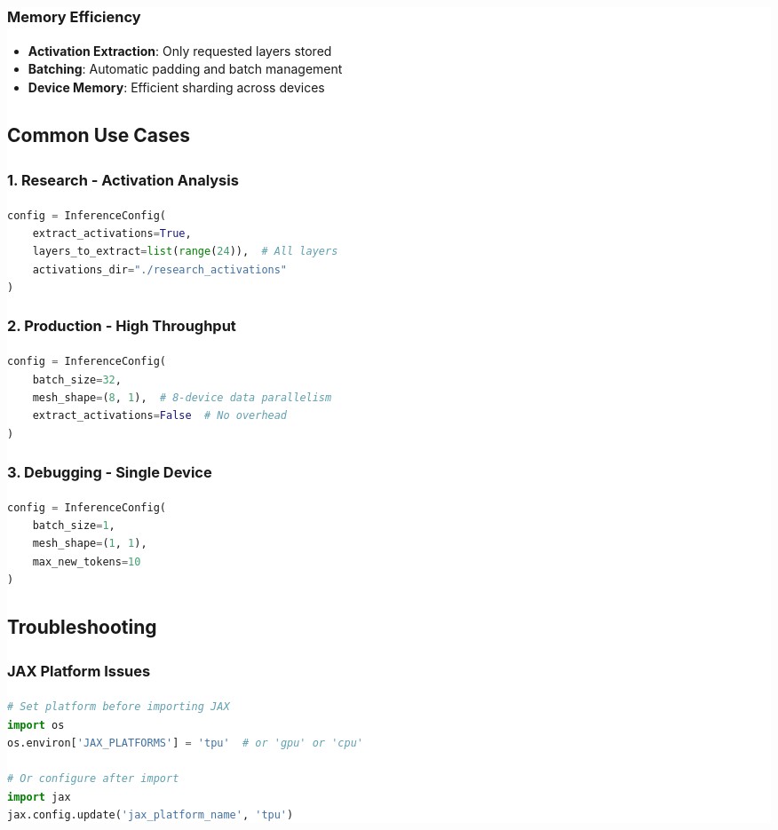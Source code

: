### Memory Efficiency

- **Activation Extraction**: Only requested layers stored
- **Batching**: Automatic padding and batch management
- **Device Memory**: Efficient sharding across devices

## Common Use Cases

### 1. Research - Activation Analysis

```python
config = InferenceConfig(
    extract_activations=True,
    layers_to_extract=list(range(24)),  # All layers
    activations_dir="./research_activations"
)
```

### 2. Production - High Throughput

```python
config = InferenceConfig(
    batch_size=32,
    mesh_shape=(8, 1),  # 8-device data parallelism
    extract_activations=False  # No overhead
)
```

### 3. Debugging - Single Device

```python
config = InferenceConfig(
    batch_size=1,
    mesh_shape=(1, 1),
    max_new_tokens=10
)
```

## Troubleshooting

### JAX Platform Issues

```python
# Set platform before importing JAX
import os
os.environ['JAX_PLATFORMS'] = 'tpu'  # or 'gpu' or 'cpu'

# Or configure after import
import jax
jax.config.update('jax_platform_name', 'tpu')
```
